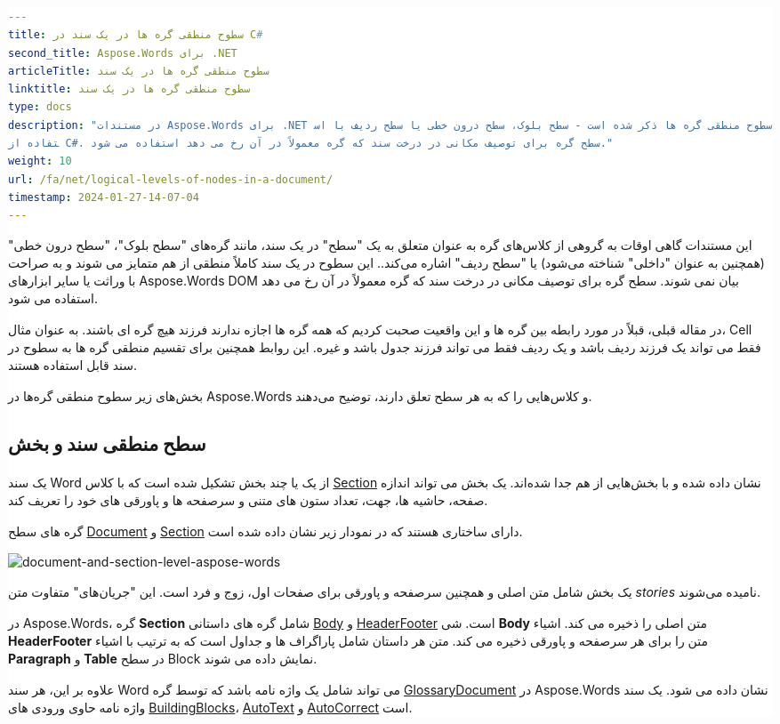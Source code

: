 ```yaml
---
title: سطوح منطقی گره ها در یک سند در C#
second_title: Aspose.Words برای .NET
articleTitle: سطوح منطقی گره ها در یک سند
linktitle: سطوح منطقی گره ها در یک سند
type: docs
description: "در مستندات Aspose.Words برای .NET سطوح منطقی گره ها ذکر شده است - سطح بلوک، سطح درون خطی یا سطح ردیف با استفاده از C#. سطح گره برای توصیف مکانی در درخت سند که گره معمولاً در آن رخ می دهد استفاده می شود."
weight: 10
url: /fa/net/logical-levels-of-nodes-in-a-document/
timestamp: 2024-01-27-14-07-04
---
```


این مستندات گاهی اوقات به گروهی از کلاس‌های گره به عنوان متعلق به یک "سطح" در یک سند، مانند گره‌های "سطح بلوک"، "سطح درون خطی" (همچنین به عنوان "داخلی" شناخته می‌شود) یا "سطح ردیف" اشاره می‌کند.. این سطوح در یک سند کاملاً منطقی از هم متمایز می شوند و به صراحت با وراثت یا سایر ابزارهای Aspose.Words DOM بیان نمی شوند. سطح گره برای توصیف مکانی در درخت سند که گره معمولاً در آن رخ می دهد استفاده می شود.

در مقاله قبلی، قبلاً در مورد رابطه بین گره ها و این واقعیت صحبت کردیم که همه گره ها اجازه ندارند فرزند هیچ گره ای باشند. به عنوان مثال، Cell فقط می تواند یک فرزند ردیف باشد و یک ردیف فقط می تواند فرزند جدول باشد و غیره. این روابط همچنین برای تقسیم منطقی گره ها به سطوح در سند قابل استفاده هستند.

بخش‌های زیر سطوح منطقی گره‌ها در Aspose.Words و کلاس‌هایی را که به هر سطح تعلق دارند، توضیح می‌دهند.

## سطح منطقی سند و بخش

یک سند Word از یک یا چند بخش تشکیل شده است که با کلاس [Section](https://reference.aspose.com/words/net/aspose.words/section/) نشان داده شده و با بخش‌هایی از هم جدا شده‌اند. یک بخش می تواند اندازه صفحه، حاشیه ها، جهت، تعداد ستون های متنی و سرصفحه ها و پاورقی های خود را تعریف کند.

گره های سطح [Document](https://reference.aspose.com/words/net/aspose.words/document/) و [Section](https://reference.aspose.com/words/net/aspose.words/section/) دارای ساختاری هستند که در نمودار زیر نشان داده شده است.

<img src="/words/net/logical-levels-of-nodes-in-a-document/document-and-section-level.png" alt="document-and-section-level-aspose-words" style="width:700px"/>

یک بخش شامل متن اصلی و همچنین سرصفحه و پاورقی برای صفحات اول، زوج و فرد است. این "جریان‌های" متفاوت متن *stories* نامیده می‌شوند.

در Aspose.Words، گره **Section** شامل گره های داستانی [Body](https://reference.aspose.com/words/net/aspose.words/body/) و [HeaderFooter](https://reference.aspose.com/words/net/aspose.words/headerfooter/) است. شی **Body** متن اصلی را ذخیره می کند. اشیاء **HeaderFooter** متن را برای هر سرصفحه و پاورقی ذخیره می کند. متن هر داستان شامل پاراگراف ها و جداول است که به ترتیب با اشیاء **Paragraph** و **Table** در سطح Block نمایش داده می شوند.

علاوه بر این، هر سند Word می تواند شامل یک واژه نامه باشد که توسط گره [GlossaryDocument](https://reference.aspose.com/words/net/aspose.words.buildingblocks/glossarydocument/) در Aspose.Words نشان داده می شود. یک سند واژه نامه حاوی ورودی های [BuildingBlocks](https://reference.aspose.com/words/net/aspose.words.buildingblocks/glossarydocument/buildingblocks/)، [AutoText](https://reference.aspose.com/words/net/aspose.words.buildingblocks/buildingblocktype/) و [AutoCorrect](https://reference.aspose.com/words/net/aspose.words.buildingblocks/buildingblocktype/) است.
